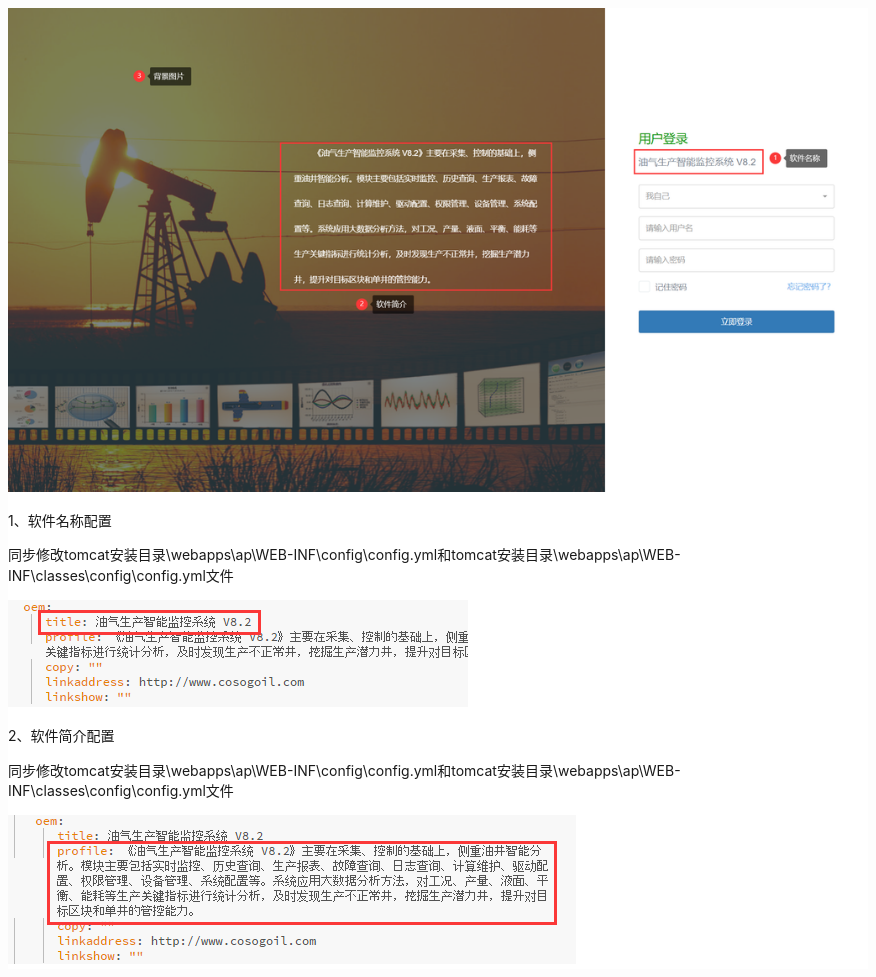![](../images/helpdoc/PNG/3d45ee656bbc36f677e48690cfbba942.png)

1、软件名称配置

同步修改tomcat安装目录\\webapps\\ap\\WEB-INF\\config\\config.yml和tomcat安装目录\\webapps\\ap\\WEB-INF\\classes\\config\\config.yml文件

![](../images/helpdoc/PNG/89b07f818844f785254bf067aea552a6.png)

2、软件简介配置

同步修改tomcat安装目录\\webapps\\ap\\WEB-INF\\config\\config.yml和tomcat安装目录\\webapps\\ap\\WEB-INF\\classes\\config\\config.yml文件

![](../images/helpdoc/PNG/a9df584081b0738e54a62f24a3dc6c9c.png)
